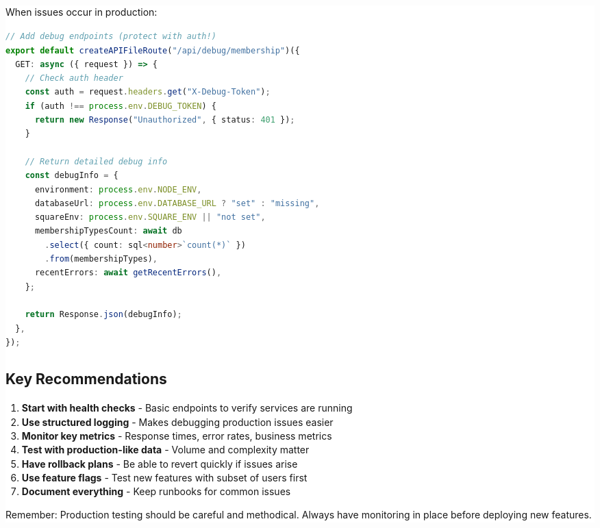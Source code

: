 When issues occur in production:

```typescript
// Add debug endpoints (protect with auth!)
export default createAPIFileRoute("/api/debug/membership")({
  GET: async ({ request }) => {
    // Check auth header
    const auth = request.headers.get("X-Debug-Token");
    if (auth !== process.env.DEBUG_TOKEN) {
      return new Response("Unauthorized", { status: 401 });
    }

    // Return detailed debug info
    const debugInfo = {
      environment: process.env.NODE_ENV,
      databaseUrl: process.env.DATABASE_URL ? "set" : "missing",
      squareEnv: process.env.SQUARE_ENV || "not set",
      membershipTypesCount: await db
        .select({ count: sql<number>`count(*)` })
        .from(membershipTypes),
      recentErrors: await getRecentErrors(),
    };

    return Response.json(debugInfo);
  },
});
```

## Key Recommendations

1. **Start with health checks** - Basic endpoints to verify services are running
2. **Use structured logging** - Makes debugging production issues easier
3. **Monitor key metrics** - Response times, error rates, business metrics
4. **Test with production-like data** - Volume and complexity matter
5. **Have rollback plans** - Be able to revert quickly if issues arise
6. **Use feature flags** - Test new features with subset of users first
7. **Document everything** - Keep runbooks for common issues

Remember: Production testing should be careful and methodical. Always have monitoring in place before deploying new features.
